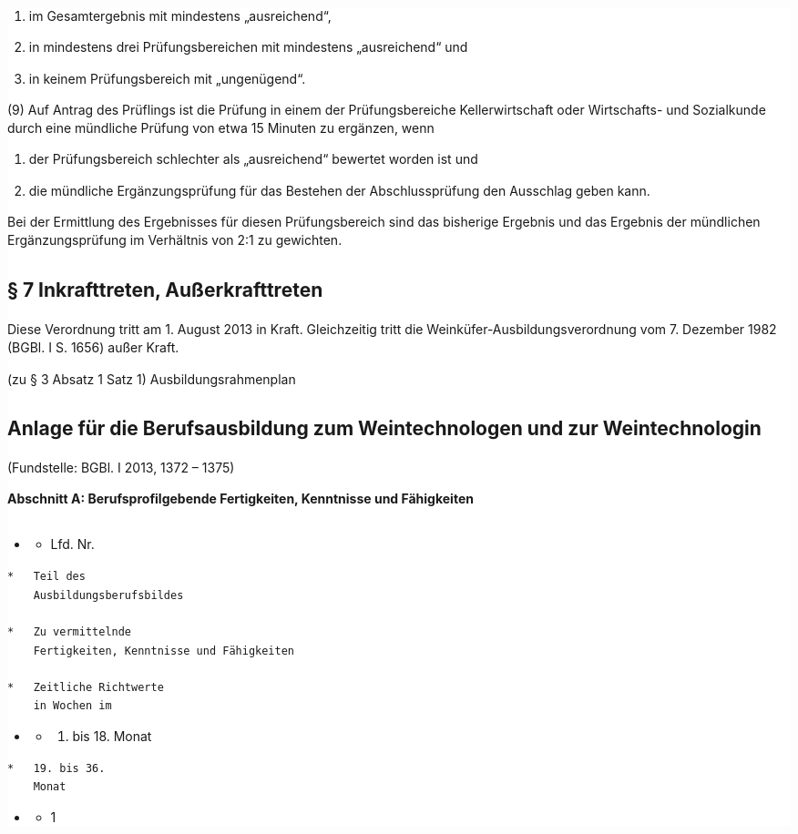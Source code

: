 1.  im Gesamtergebnis mit mindestens „ausreichend“,


2.  in mindestens drei Prüfungsbereichen mit mindestens „ausreichend“ und


3.  in keinem Prüfungsbereich mit „ungenügend“.




(9) Auf Antrag des Prüflings ist die Prüfung in einem der Prüfungsbereiche Kellerwirtschaft oder Wirtschafts- und Sozialkunde durch eine mündliche Prüfung von etwa 15 Minuten zu ergänzen, wenn

1.  der Prüfungsbereich schlechter als „ausreichend“ bewertet worden ist und


2.  die mündliche Ergänzungsprüfung für das Bestehen der Abschlussprüfung den Ausschlag geben kann.



Bei der Ermittlung des Ergebnisses für diesen Prüfungsbereich sind das bisherige Ergebnis und das Ergebnis der mündlichen Ergänzungsprüfung im Verhältnis von 2:1 zu gewichten.


## § 7 Inkrafttreten, Außerkrafttreten

Diese Verordnung tritt am 1. August 2013 in Kraft. Gleichzeitig tritt die Weinküfer-Ausbildungsverordnung vom 7. Dezember 1982 (BGBl. I S. 1656) außer Kraft.

(zu § 3 Absatz 1 Satz 1)
Ausbildungsrahmenplan

## Anlage für die Berufsausbildung zum Weintechnologen und zur Weintechnologin

(Fundstelle: BGBl. I 2013, 1372 – 1375)


**Abschnitt A: Berufsprofilgebende Fertigkeiten, Kenntnisse und Fähigkeiten**
## 

*    *   Lfd. Nr.

    *   Teil des
        Ausbildungsberufsbildes

    *   Zu vermittelnde
        Fertigkeiten, Kenntnisse und Fähigkeiten

    *   Zeitliche Richtwerte
        in Wochen im


*    *   1. bis 18.
        Monat

    *   19. bis 36.
        Monat


*    *   1
